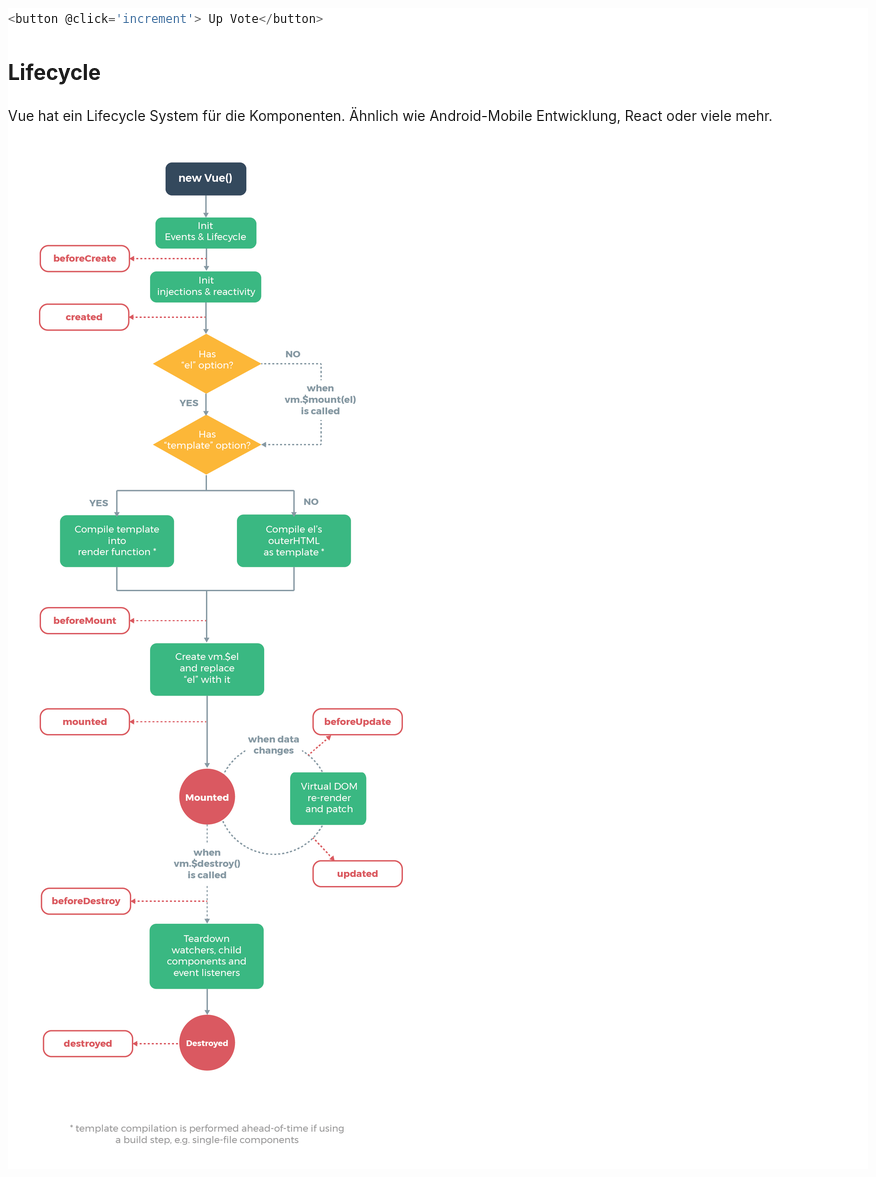 ```js
<button @click='increment'> Up Vote</button>

```
## Lifecycle

Vue hat ein Lifecycle System für die Komponenten. Ähnlich wie Android-Mobile Entwicklung, React oder viele mehr.

![life vue](./lifecycle.png)

